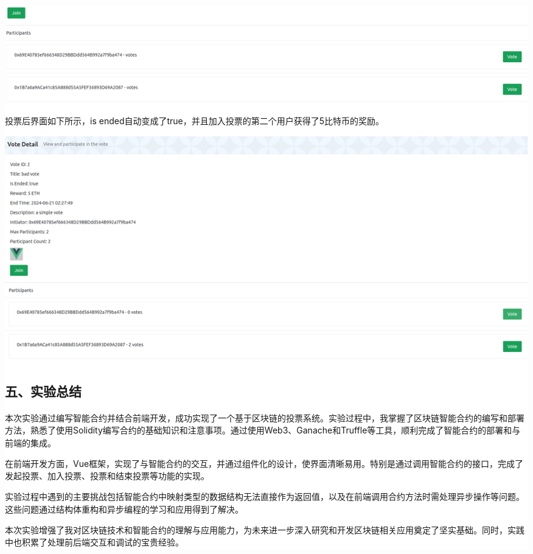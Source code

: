 ![image-20240620103642080](assets/image-20240620103642080.png)

投票后界面如下所示，is ended自动变成了true，并且加入投票的第二个用户获得了5比特币的奖励。

![image-20240620103924350](assets/image-20240620103924350.png)

## 五、实验总结

本次实验通过编写智能合约并结合前端开发，成功实现了一个基于区块链的投票系统。实验过程中，我掌握了区块链智能合约的编写和部署方法，熟悉了使用Solidity编写合约的基础知识和注意事项。通过使用Web3、Ganache和Truffle等工具，顺利完成了智能合约的部署和与前端的集成。

在前端开发方面，Vue框架，实现了与智能合约的交互，并通过组件化的设计，使界面清晰易用。特别是通过调用智能合约的接口，完成了发起投票、加入投票、投票和结束投票等功能的实现。

实验过程中遇到的主要挑战包括智能合约中映射类型的数据结构无法直接作为返回值，以及在前端调用合约方法时需处理异步操作等问题。这些问题通过结构体重构和异步编程的学习和应用得到了解决。

本次实验增强了我对区块链技术和智能合约的理解与应用能力，为未来进一步深入研究和开发区块链相关应用奠定了坚实基础。同时，实践中也积累了处理前后端交互和调试的宝贵经验。